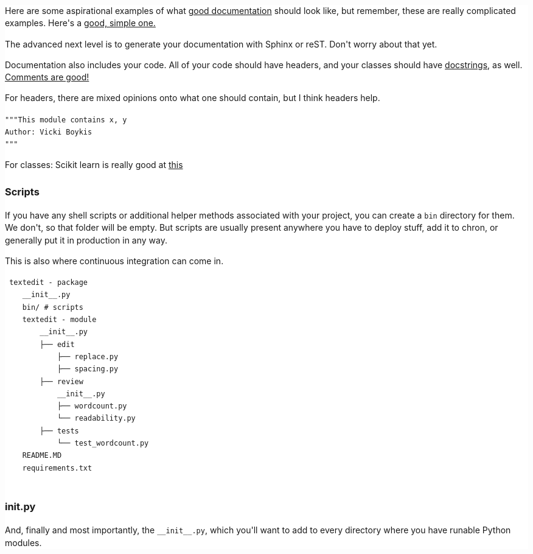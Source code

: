 Here are some aspirational examples of what [good documentation](https://github.com/PharkMillups/beautiful-docs) should look like, but remember, these are really complicated examples. Here's a [good, simple one.](https://gist.github.com/PurpleBooth/109311bb0361f32d87a2) 

The advanced next level is to generate your documentation with Sphinx or reST. Don't worry about that yet. 

Documentation also includes your code. All of your code should have headers, and your classes should have [docstrings](https://www.python.org/dev/peps/pep-0257/), as well. [Comments are good!](https://www.python.org/dev/peps/pep-0008/)

For headers, there are mixed opinions onto what one should contain, but I think headers help. 

```
"""This module contains x, y
Author: Vicki Boykis
"""
```

For classes: Scikit learn is really good at [this](https://github.com/scikit-learn/scikit-learn/blob/master/sklearn/cluster/k_means_.py)


### Scripts

If you have any shell scripts or additional helper methods associated with your project, you can create a `bin` directory for them.  We don't, so that folder will be empty. But scripts are usually present anywhere you have to deploy stuff, add it to chron, or generally put it in production in any way. 

This is also where continuous integration can come in. 

```
 textedit - package
 	__init__.py
 	bin/ # scripts
 	textedit - module
 		__init__.py
		├── edit
			├── replace.py
			├── spacing.py
		├── review
			__init__.py
			├── wordcount.py
			└── readability.py
		├── tests
			└── test_wordcount.py
	README.MD
	requirements.txt
			
```

### __init.py__

And, finally and most importantly, the ``__init__.py``, which you'll want to add to every directory where you have runable Python modules. 
